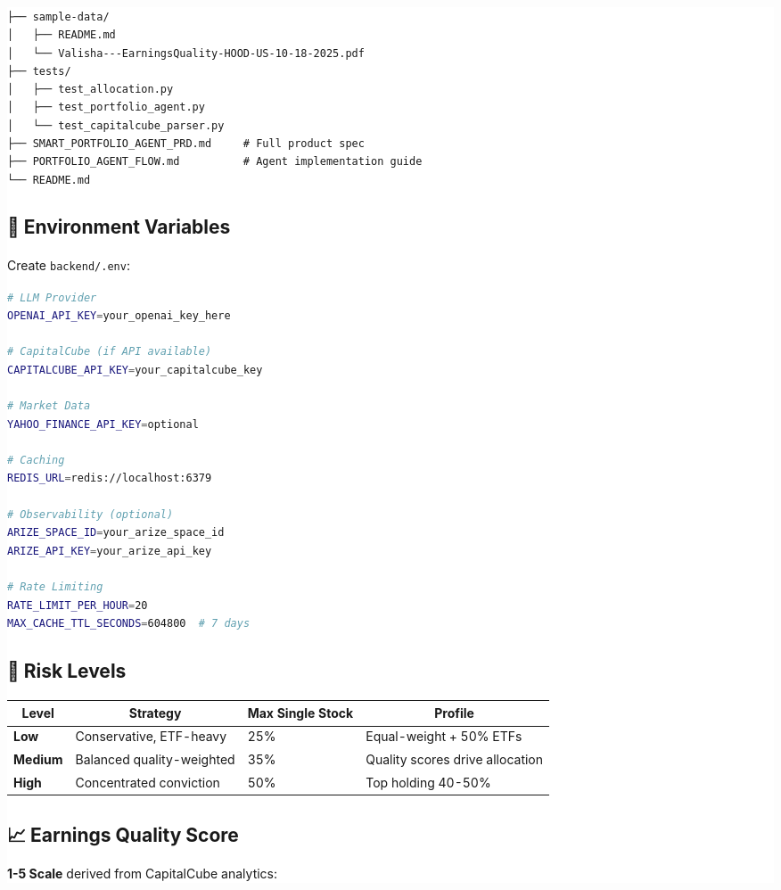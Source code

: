 ```
├── sample-data/
│   ├── README.md
│   └── Valisha---EarningsQuality-HOOD-US-10-18-2025.pdf
├── tests/
│   ├── test_allocation.py
│   ├── test_portfolio_agent.py
│   └── test_capitalcube_parser.py
├── SMART_PORTFOLIO_AGENT_PRD.md     # Full product spec
├── PORTFOLIO_AGENT_FLOW.md          # Agent implementation guide
└── README.md
```

## 🔑 Environment Variables

Create `backend/.env`:

```bash
# LLM Provider
OPENAI_API_KEY=your_openai_key_here

# CapitalCube (if API available)
CAPITALCUBE_API_KEY=your_capitalcube_key

# Market Data
YAHOO_FINANCE_API_KEY=optional

# Caching
REDIS_URL=redis://localhost:6379

# Observability (optional)
ARIZE_SPACE_ID=your_arize_space_id
ARIZE_API_KEY=your_arize_api_key

# Rate Limiting
RATE_LIMIT_PER_HOUR=20
MAX_CACHE_TTL_SECONDS=604800  # 7 days
```

## 🎨 Risk Levels

| Level | Strategy | Max Single Stock | Profile |
|-------|----------|------------------|---------|
| **Low** | Conservative, ETF-heavy | 25% | Equal-weight + 50% ETFs |
| **Medium** | Balanced quality-weighted | 35% | Quality scores drive allocation |
| **High** | Concentrated conviction | 50% | Top holding 40-50% |

## 📈 Earnings Quality Score

**1-5 Scale** derived from CapitalCube analytics:
